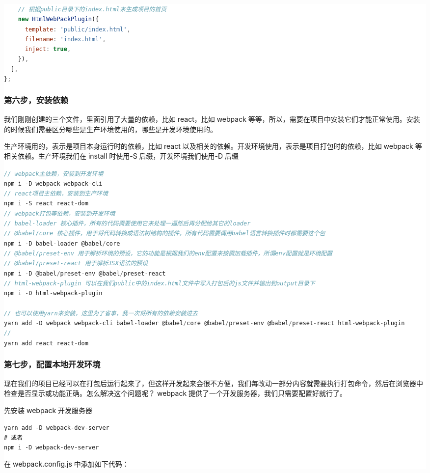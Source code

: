 ```javascript
    // 根据public目录下的index.html来生成项目的首页
    new HtmlWebPackPlugin({
      template: 'public/index.html',
      filename: 'index.html',
      inject: true,
    }),
  ],
};
```

### 第六步，安装依赖

我们刚刚创建的三个文件，里面引用了大量的依赖，比如 react，比如 webpack 等等，所以，需要在项目中安装它们才能正常使用。安装的时候我们需要区分哪些是生产环境使用的，哪些是开发环境使用的。

生产环境用的，表示是项目本身运行时的依赖，比如 react 以及相关的依赖。开发环境使用，表示是项目打包时的依赖，比如 webpack 等相关依赖。生产环境我们在 install 时使用-S 后缀，开发环境我们使用-D 后缀

```javascript
// webpack主依赖，安装到开发环境
npm i -D webpack webpack-cli
// react项目主依赖，安装到生产环境
npm i -S react react-dom
// webpack打包等依赖，安装到开发环境
// babel-loader 核心插件，所有的代码需要使用它来处理一遍然后再分配给其它的loader
// @babel/core 核心插件，用于将代码转换成语法树结构的插件，所有代码需要调用babel语言转换插件时都需要这个包
npm i -D babel-loader @babel/core
// @babel/preset-env 用于解析环境的预设，它的功能是根据我们的env配置来按需加载插件，所谓env配置就是环境配置
// @babel/preset-react 用于解析JSX语法的预设
npm i -D @babel/preset-env @babel/preset-react
// html-webpack-plugin 可以在我们public中的index.html文件中写入打包后的js文件并输出到output目录下
npm i -D html-webpack-plugin

// 也可以使用yarn来安装，这里为了省事，我一次将所有的依赖安装进去
yarn add -D webpack webpack-cli babel-loader @babel/core @babel/preset-env @babel/preset-react html-webpack-plugin
//
yarn add react react-dom
```

### 第七步，配置本地开发环境

现在我们的项目已经可以在打包后运行起来了，但这样开发起来会很不方便，我们每改动一部分内容就需要执行打包命令，然后在浏览器中检查是否显示或功能正确。怎么解决这个问题呢？
webpack 提供了一个开发服务器，我们只需要配置好就行了。

先安装 webpack 开发服务器

```shell
yarn add -D webpack-dev-server
# 或者
npm i -D webpack-dev-server
```

在 webpack.config.js 中添加如下代码：
